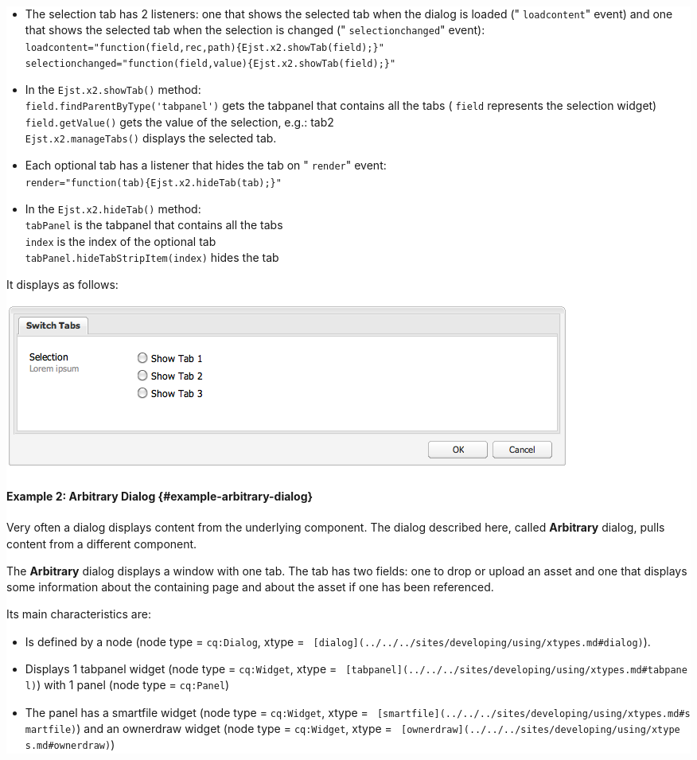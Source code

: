* The selection tab has 2 listeners: one that shows the selected tab when the dialog is loaded (" `loadcontent`" event) and one that shows the selected tab when the selection is changed (" `selectionchanged`" event):  
  `loadcontent="function(field,rec,path){Ejst.x2.showTab(field);}"`  
  `selectionchanged="function(field,value){Ejst.x2.showTab(field);}"`  

* In the `Ejst.x2.showTab()` method:  
  `field.findParentByType('tabpanel')` gets the tabpanel that contains all the tabs ( `field` represents the selection widget)  
  `field.getValue()` gets the value of the selection, e.g.: tab2  
  `Ejst.x2.manageTabs()` displays the selected tab.

* Each optional tab has a listener that hides the tab on " `render`" event:  
  `render="function(tab){Ejst.x2.hideTab(tab);}"`  

* In the `Ejst.x2.hideTab()` method:  
  `tabPanel` is the tabpanel that contains all the tabs  
  `index` is the index of the optional tab  
  `tabPanel.hideTabStripItem(index)` hides the tab

It displays as follows:

![](assets/screen_shot_2012-02-01at114745am.png) 

#### Example 2: Arbitrary Dialog {#example-arbitrary-dialog}

Very often a dialog displays content from the underlying component. The dialog described here, called **Arbitrary** dialog, pulls content from a different component.

The **Arbitrary** dialog displays a window with one tab. The tab has two fields: one to drop or upload an asset and one that displays some information about the containing page and about the asset if one has been referenced.

Its main characteristics are:

* Is defined by a node (node type = `cq:Dialog`, xtype = ` [dialog](../../../sites/developing/using/xtypes.md#dialog)`).  

* Displays 1 tabpanel widget (node type = `cq:Widget`, xtype = ` [tabpanel](../../../sites/developing/using/xtypes.md#tabpanel)`) with 1 panel (node type = `cq:Panel`)

* The panel has a smartfile widget (node type = `cq:Widget`, xtype = ` [smartfile](../../../sites/developing/using/xtypes.md#smartfile)`) and an ownerdraw widget (node type = `cq:Widget`, xtype = ` [ownerdraw](../../../sites/developing/using/xtypes.md#ownerdraw)`)
